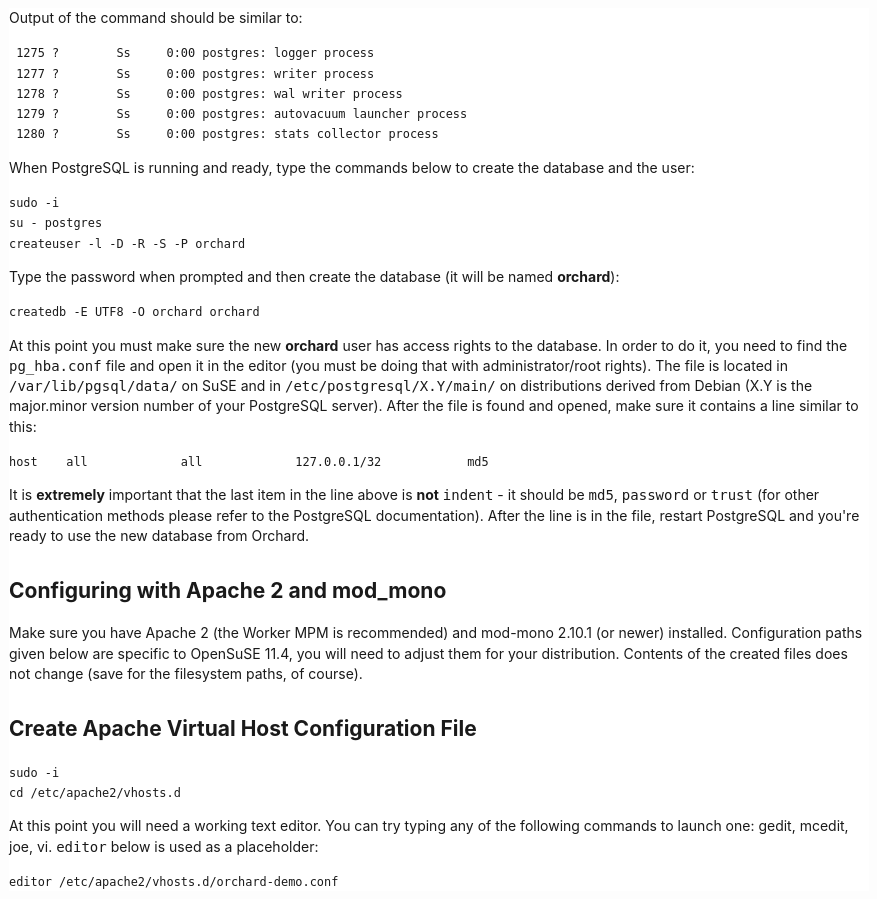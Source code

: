 Output of the command should be similar to:

    
     1275 ?        Ss     0:00 postgres: logger process                  
     1277 ?        Ss     0:00 postgres: writer process                  
     1278 ?        Ss     0:00 postgres: wal writer process              
     1279 ?        Ss     0:00 postgres: autovacuum launcher process     
     1280 ?        Ss     0:00 postgres: stats collector process 


When PostgreSQL is running and ready, type the commands below to create the database and the user:

    
    sudo -i
    su - postgres
    createuser -l -D -R -S -P orchard


Type the password when prompted and then create the database (it will be named <b>orchard</b>):

    
    createdb -E UTF8 -O orchard orchard


At this point you must make sure the new <b>orchard</b> user has access rights to the database. In order to do it, you need to find the <tt>pg_hba.conf</tt> file and open it in the editor (you must be doing that with administrator/root rights). The file is located in <tt>/var/lib/pgsql/data/</tt> on SuSE and in <tt>/etc/postgresql/X.Y/main/</tt> on distributions derived from Debian (X.Y is the major.minor version number of your PostgreSQL server). After the file is found and opened, make sure it contains a line similar to this:

    
    host    all             all             127.0.0.1/32            md5


It is <b>extremely</b> important that the last item in the line above is <b>not</b> <tt>indent</tt> - it should be <tt>md5</tt>, <tt>password</tt> or <tt>trust</tt> (for other authentication methods please refer to the PostgreSQL documentation). After the line is in the file, restart PostgreSQL and you're ready to use the new database from Orchard.

 Configuring with Apache 2 and mod_mono 
----------------------------------------


Make sure you have Apache 2 (the Worker MPM is recommended) and mod-mono 2.10.1 (or newer) installed. Configuration paths given below are specific to OpenSuSE 11.4, you will need to adjust them for your distribution. Contents of the created files does not change (save for the filesystem paths, of course).

##  Create Apache Virtual Host Configuration File 

    
    sudo -i
    cd /etc/apache2/vhosts.d


At this point you will need a working text editor. You can try typing any of the following commands to launch one: gedit, mcedit, joe, vi. <tt>editor</tt> below is used as a placeholder:

    
    editor /etc/apache2/vhosts.d/orchard-demo.conf
